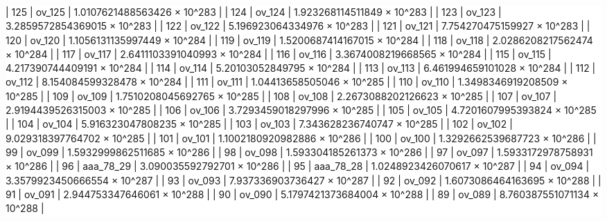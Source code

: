 | 125 | ov_125 | 1.0107621488563426 × 10^283 |
| 124 | ov_124 | 1.923268114511849 × 10^283 |
| 123 | ov_123 | 3.2859572854369015 × 10^283 |
| 122 | ov_122 | 5.196923064334976 × 10^283 |
| 121 | ov_121 | 7.754270475159927 × 10^283 |
| 120 | ov_120 | 1.1056131135997449 × 10^284 |
| 119 | ov_119 | 1.5200687414167015 × 10^284 |
| 118 | ov_118 | 2.0286208217562474 × 10^284 |
| 117 | ov_117 | 2.6411103391040993 × 10^284 |
| 116 | ov_116 | 3.3674008219668565 × 10^284 |
| 115 | ov_115 | 4.217390744409191 × 10^284 |
| 114 | ov_114 | 5.20103052849795 × 10^284 |
| 113 | ov_113 | 6.461994659101028 × 10^284 |
| 112 | ov_112 | 8.154084599328478 × 10^284 |
| 111 | ov_111 | 1.04413658505046 × 10^285 |
| 110 | ov_110 | 1.3498346919208509 × 10^285 |
| 109 | ov_109 | 1.7510208045692765 × 10^285 |
| 108 | ov_108 | 2.2673088202126623 × 10^285 |
| 107 | ov_107 | 2.9194439526315003 × 10^285 |
| 106 | ov_106 | 3.7293459018297996 × 10^285 |
| 105 | ov_105 | 4.7201607995393824 × 10^285 |
| 104 | ov_104 | 5.916323047808235 × 10^285 |
| 103 | ov_103 | 7.343628236740747 × 10^285 |
| 102 | ov_102 | 9.029318397764702 × 10^285 |
| 101 | ov_101 | 1.1002180920982886 × 10^286 |
| 100 | ov_100 | 1.3292662539687723 × 10^286 |
| 99 | ov_099 | 1.5932999862511685 × 10^286 |
| 98 | ov_098 | 1.593304185261373 × 10^286 |
| 97 | ov_097 | 1.5933172978758931 × 10^286 |
| 96 | aaa_78_29 | 3.090035592792701 × 10^286 |
| 95 | aaa_78_28 | 1.0248923426070617 × 10^287 |
| 94 | ov_094 | 3.3579923450666554 × 10^287 |
| 93 | ov_093 | 7.937336903736427 × 10^287 |
| 92 | ov_092 | 1.6073086464163695 × 10^288 |
| 91 | ov_091 | 2.944753347646061 × 10^288 |
| 90 | ov_090 | 5.1797421373684004 × 10^288 |
| 89 | ov_089 | 8.760387551071134 × 10^288 |